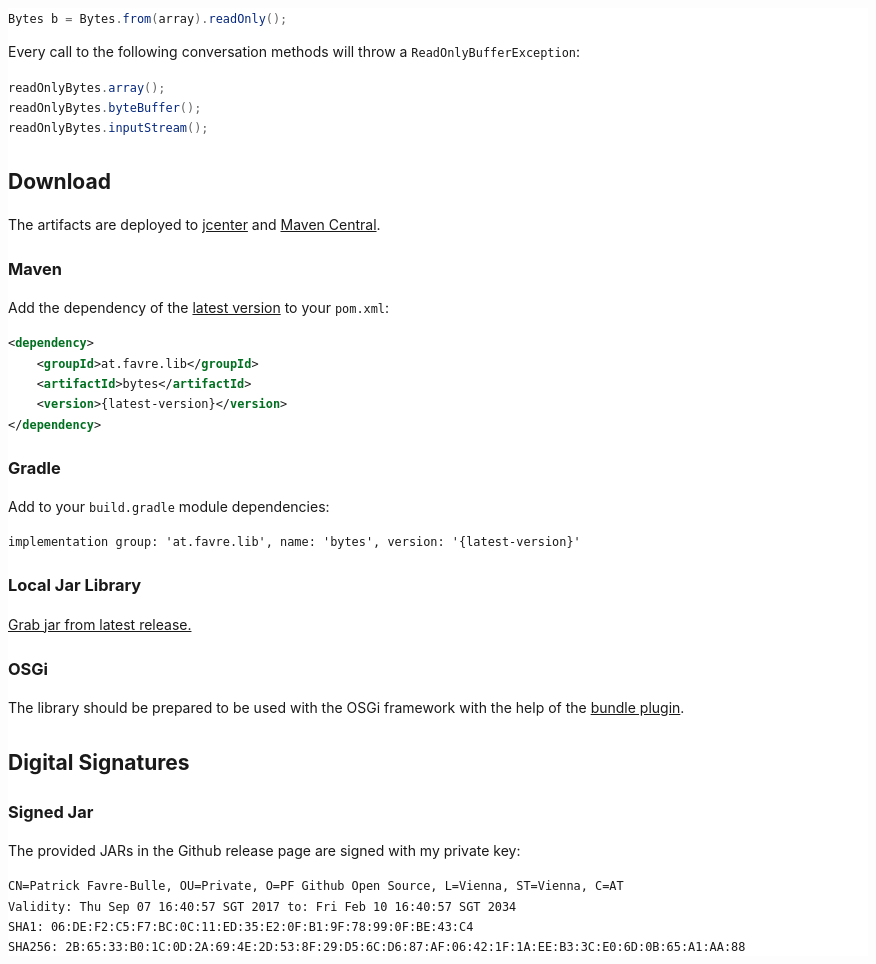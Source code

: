 ```java
Bytes b = Bytes.from(array).readOnly();
```

Every call to the following conversation methods will throw a `ReadOnlyBufferException`:

```java
readOnlyBytes.array();
readOnlyBytes.byteBuffer();
readOnlyBytes.inputStream();
```

## Download

The artifacts are deployed to [jcenter](https://bintray.com/bintray/jcenter) and [Maven Central](https://search.maven.org/).

### Maven

Add the dependency of the [latest version](https://github.com/patrickfav/bytes/releases) to your `pom.xml`:

```xml
<dependency>
    <groupId>at.favre.lib</groupId>
    <artifactId>bytes</artifactId>
    <version>{latest-version}</version>
</dependency>
```

### Gradle

Add to your `build.gradle` module dependencies:

    implementation group: 'at.favre.lib', name: 'bytes', version: '{latest-version}'

### Local Jar Library

[Grab jar from latest release.](https://github.com/patrickfav/bytes/releases/latest)

### OSGi

The library should be prepared to be used with the OSGi framework with the help of the [bundle plugin](http://felix.apache.org/documentation/subprojects/apache-felix-maven-bundle-plugin-bnd.html).


## Digital Signatures

### Signed Jar

The provided JARs in the Github release page are signed with my private key:

    CN=Patrick Favre-Bulle, OU=Private, O=PF Github Open Source, L=Vienna, ST=Vienna, C=AT
    Validity: Thu Sep 07 16:40:57 SGT 2017 to: Fri Feb 10 16:40:57 SGT 2034
    SHA1: 06:DE:F2:C5:F7:BC:0C:11:ED:35:E2:0F:B1:9F:78:99:0F:BE:43:C4
    SHA256: 2B:65:33:B0:1C:0D:2A:69:4E:2D:53:8F:29:D5:6C:D6:87:AF:06:42:1F:1A:EE:B3:3C:E0:6D:0B:65:A1:AA:88
